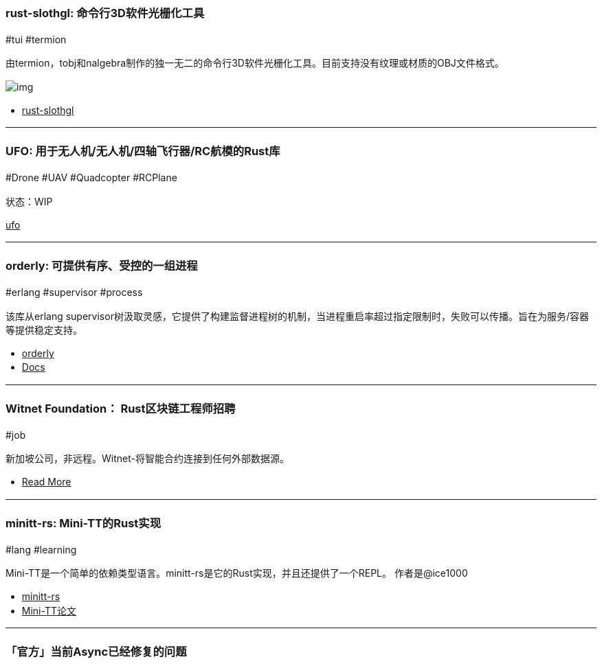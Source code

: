 ### rust-slothgl: 命令行3D软件光栅化工具

#tui #termion

由termion，tobj和nalgebra制作的独一无二的命令行3D软件光栅化工具。目前支持没有纹理或材质的OBJ文件格式。

![img](https://wx4.sinaimg.cn/mw690/71684decly1g1rw5v3c0eg20zs0u0e85.gif)

- [rust-slothgl](https://github.com/ecumene-software/rust-slothgl)

---

### UFO: 用于无人机/无人机/四轴飞行器/RC航模的Rust库

#Drone #UAV #Quadcopter #RCPlane

状态：WIP

[ufo](https://github.com/ajmwagar/ufo)

---

### orderly: 可提供有序、受控的一组进程

#erlang #supervisor #process

该库从erlang supervisor树汲取灵感，它提供了构建监督进程树的机制，当进程重启率超过指定限制时，失败可以传播。旨在为服务/容器等提供稳定支持。


- [orderly](https://github.com/andrewchambers/orderly)
- [Docs](https://github.com/andrewchambers/orderly/blob/master/man/orderly.1.md)

---

### Witnet Foundation： Rust区块链工程师招聘

#job

新加坡公司，非远程。Witnet-将智能合约连接到任何外部数据源。

- [Read More](https://angel.co/witnet-foundation-1/jobs/342272-rust-developer-blockchain-medior-senior)

---

### minitt-rs:  Mini-TT的Rust实现

#lang #learning

Mini-TT是一个简单的依赖类型语言。minitt-rs是它的Rust实现，并且还提供了一个REPL。 作者是@ice1000

- [minitt-rs](https://github.com/owo-lang/minitt-rs)
- [Mini-TT论文](http://59.80.44.49/www.cse.chalmers.se/~bengt/papers/GKminiTT.pdf)

---

### 「官方」当前Async已经修复的问题
